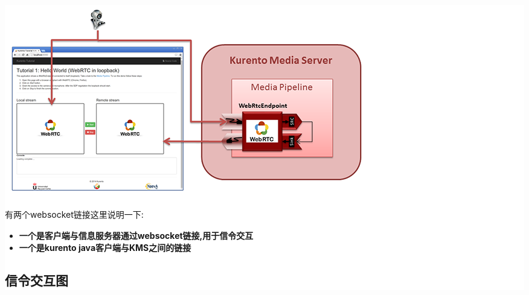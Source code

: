 ![image](/images/im/kurento-java-tutorial-1-helloworld-pipeline.png)

有两个websocket链接这里说明一下:
* __一个是客户端与信息服务器通过websocket链接,用于信令交互__
* __一个是kurento java客户端与KMS之间的链接__

## 信令交互图
